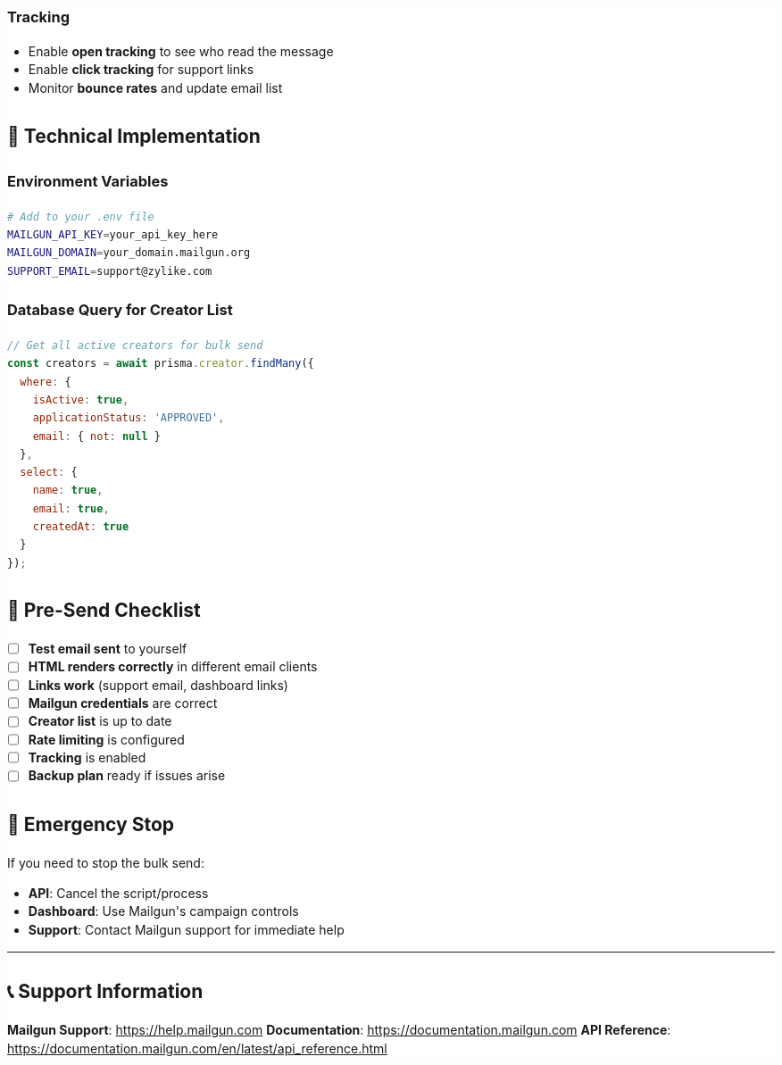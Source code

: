 ### Tracking
- Enable **open tracking** to see who read the message
- Enable **click tracking** for support links
- Monitor **bounce rates** and update email list

## 🔧 Technical Implementation

### Environment Variables
```bash
# Add to your .env file
MAILGUN_API_KEY=your_api_key_here
MAILGUN_DOMAIN=your_domain.mailgun.org
SUPPORT_EMAIL=support@zylike.com
```

### Database Query for Creator List
```javascript
// Get all active creators for bulk send
const creators = await prisma.creator.findMany({
  where: {
    isActive: true,
    applicationStatus: 'APPROVED',
    email: { not: null }
  },
  select: {
    name: true,
    email: true,
    createdAt: true
  }
});
```

## 📝 Pre-Send Checklist

- [ ] **Test email sent** to yourself
- [ ] **HTML renders correctly** in different email clients
- [ ] **Links work** (support email, dashboard links)
- [ ] **Mailgun credentials** are correct
- [ ] **Creator list** is up to date
- [ ] **Rate limiting** is configured
- [ ] **Tracking** is enabled
- [ ] **Backup plan** ready if issues arise

## 🚨 Emergency Stop

If you need to stop the bulk send:
- **API**: Cancel the script/process
- **Dashboard**: Use Mailgun's campaign controls
- **Support**: Contact Mailgun support for immediate help

---

## 📞 Support Information

**Mailgun Support**: https://help.mailgun.com
**Documentation**: https://documentation.mailgun.com
**API Reference**: https://documentation.mailgun.com/en/latest/api_reference.html
